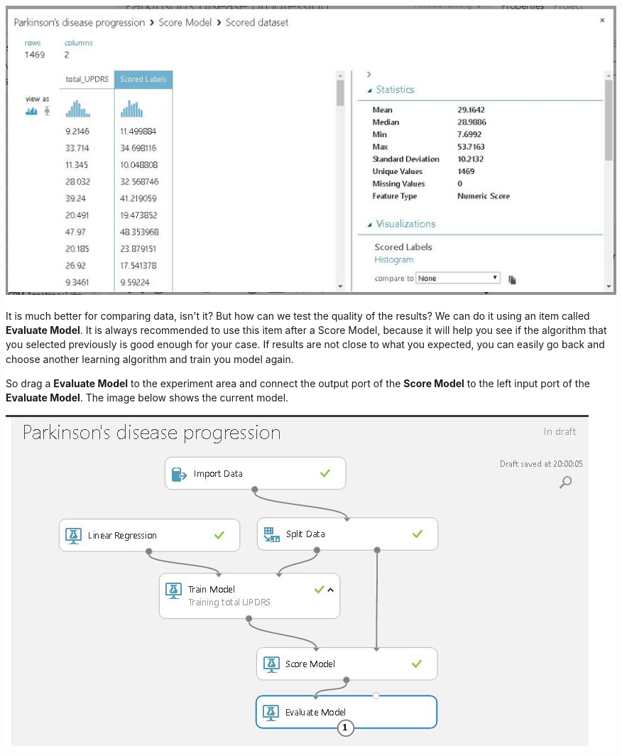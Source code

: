 ![](./img/img-014.JPG)

It is much better for comparing data, isn't it? But how can we test the quality of the results? We can do it using an item called **Evaluate Model**. 
It is always recommended to use this item after a Score Model, because it will help you see if the algorithm that you selected previously 
is good enough for your case. If results are not close to what you expected, you can easily go back and choose 
another learning algorithm and train you model again.

So drag a **Evaluate Model** to the experiment area and connect the output port of the **Score Model** to the left input port of the **Evaluate Model**. 
The image below shows the current model.

![](./img/img-015.JPG)
